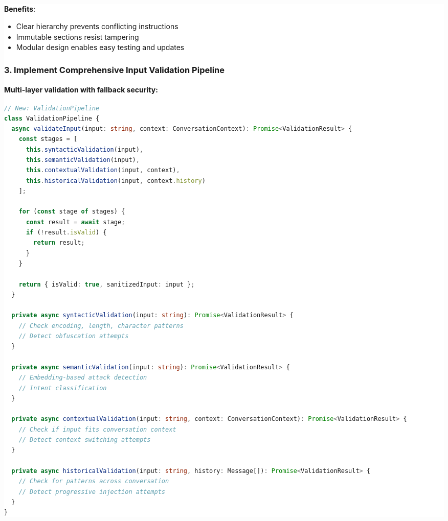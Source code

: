 **Benefits**:
- Clear hierarchy prevents conflicting instructions
- Immutable sections resist tampering
- Modular design enables easy testing and updates

### 3. **Implement Comprehensive Input Validation Pipeline**

**Multi-layer validation with fallback security:**

```typescript
// New: ValidationPipeline
class ValidationPipeline {
  async validateInput(input: string, context: ConversationContext): Promise<ValidationResult> {
    const stages = [
      this.syntacticValidation(input),
      this.semanticValidation(input),
      this.contextualValidation(input, context),
      this.historicalValidation(input, context.history)
    ];

    for (const stage of stages) {
      const result = await stage;
      if (!result.isValid) {
        return result;
      }
    }

    return { isValid: true, sanitizedInput: input };
  }

  private async syntacticValidation(input: string): Promise<ValidationResult> {
    // Check encoding, length, character patterns
    // Detect obfuscation attempts
  }

  private async semanticValidation(input: string): Promise<ValidationResult> {
    // Embedding-based attack detection
    // Intent classification
  }

  private async contextualValidation(input: string, context: ConversationContext): Promise<ValidationResult> {
    // Check if input fits conversation context
    // Detect context switching attempts
  }

  private async historicalValidation(input: string, history: Message[]): Promise<ValidationResult> {
    // Check for patterns across conversation
    // Detect progressive injection attempts
  }
}
```
